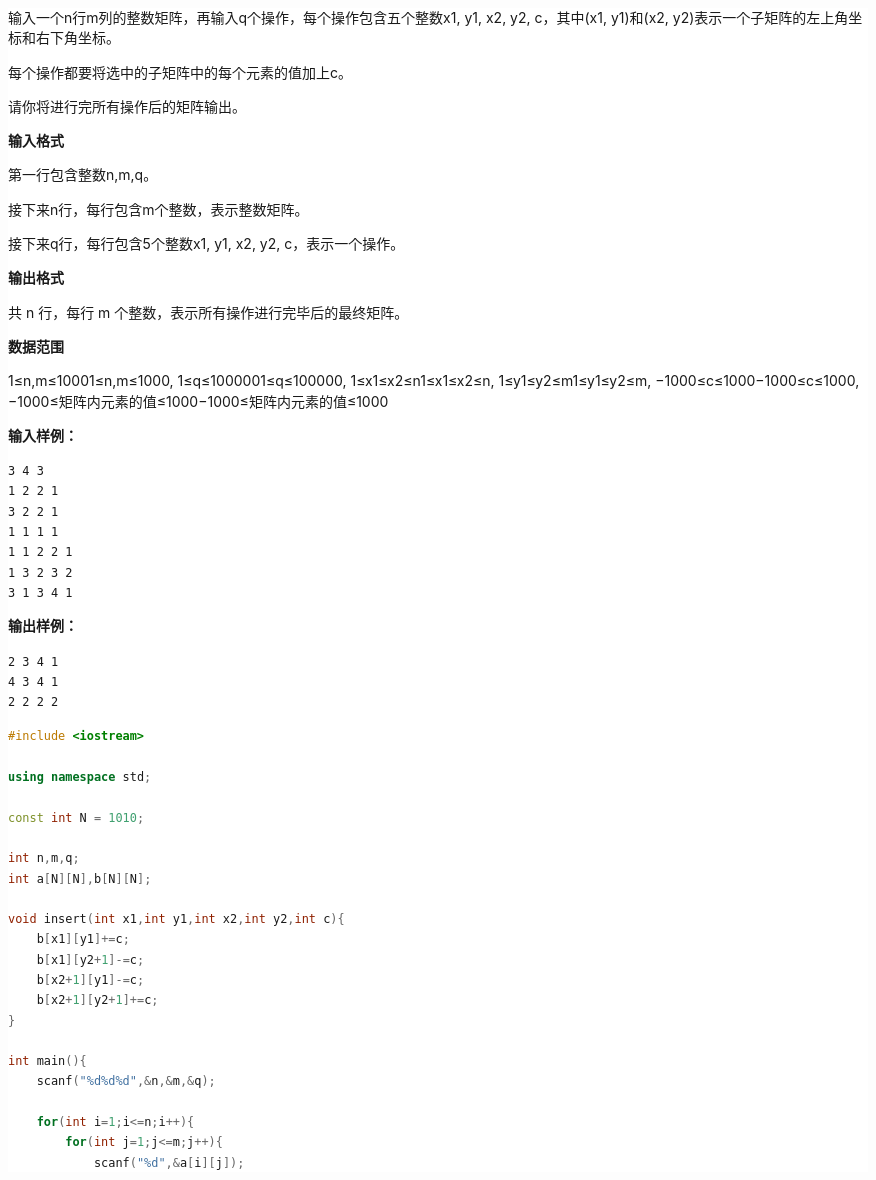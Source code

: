 输入一个n行m列的整数矩阵，再输入q个操作，每个操作包含五个整数x1, y1, x2, y2, c，其中(x1, y1)和(x2, y2)表示一个子矩阵的左上角坐标和右下角坐标。

每个操作都要将选中的子矩阵中的每个元素的值加上c。

请你将进行完所有操作后的矩阵输出。

**输入格式**

第一行包含整数n,m,q。

接下来n行，每行包含m个整数，表示整数矩阵。

接下来q行，每行包含5个整数x1, y1, x2, y2, c，表示一个操作。

**输出格式**

共 n 行，每行 m 个整数，表示所有操作进行完毕后的最终矩阵。

**数据范围**

1≤n,m≤10001≤n,m≤1000,
1≤q≤1000001≤q≤100000,
1≤x1≤x2≤n1≤x1≤x2≤n,
1≤y1≤y2≤m1≤y1≤y2≤m,
−1000≤c≤1000−1000≤c≤1000,
−1000≤矩阵内元素的值≤1000−1000≤矩阵内元素的值≤1000

**输入样例：**

```
3 4 3
1 2 2 1
3 2 2 1
1 1 1 1
1 1 2 2 1
1 3 2 3 2
3 1 3 4 1
```

**输出样例：**

```
2 3 4 1
4 3 4 1
2 2 2 2
```



```c++
#include <iostream>

using namespace std;

const int N = 1010;

int n,m,q;
int a[N][N],b[N][N];

void insert(int x1,int y1,int x2,int y2,int c){
    b[x1][y1]+=c;
    b[x1][y2+1]-=c;
    b[x2+1][y1]-=c;
    b[x2+1][y2+1]+=c;
}

int main(){
    scanf("%d%d%d",&n,&m,&q);
    
    for(int i=1;i<=n;i++){
        for(int j=1;j<=m;j++){
            scanf("%d",&a[i][j]);
```